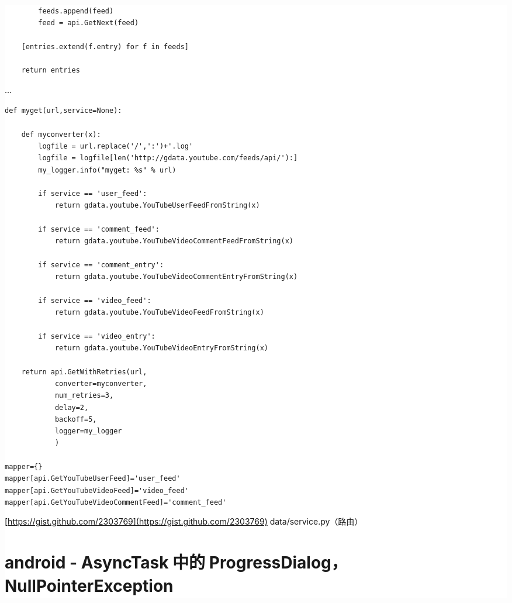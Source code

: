 ```
        feeds.append(feed)
        feed = api.GetNext(feed)

    [entries.extend(f.entry) for f in feeds]

    return entries 
```

...

```
def myget(url,service=None):

    def myconverter(x):
        logfile = url.replace('/',':')+'.log'
        logfile = logfile[len('http://gdata.youtube.com/feeds/api/'):]
        my_logger.info("myget: %s" % url)

        if service == 'user_feed':
            return gdata.youtube.YouTubeUserFeedFromString(x)

        if service == 'comment_feed':
            return gdata.youtube.YouTubeVideoCommentFeedFromString(x)

        if service == 'comment_entry':
            return gdata.youtube.YouTubeVideoCommentEntryFromString(x)

        if service == 'video_feed':
            return gdata.youtube.YouTubeVideoFeedFromString(x)

        if service == 'video_entry':
            return gdata.youtube.YouTubeVideoEntryFromString(x)

    return api.GetWithRetries(url,
            converter=myconverter,
            num_retries=3,
            delay=2,
            backoff=5,
            logger=my_logger
            )

mapper={}
mapper[api.GetYouTubeUserFeed]='user_feed'
mapper[api.GetYouTubeVideoFeed]='video_feed'
mapper[api.GetYouTubeVideoCommentFeed]='comment_feed' 
```

[https://gist.github.com/2303769](https://gist.github.com/2303769) data/service.py（路由）

# android - AsyncTask 中的 ProgressDialog，NullPointerException
